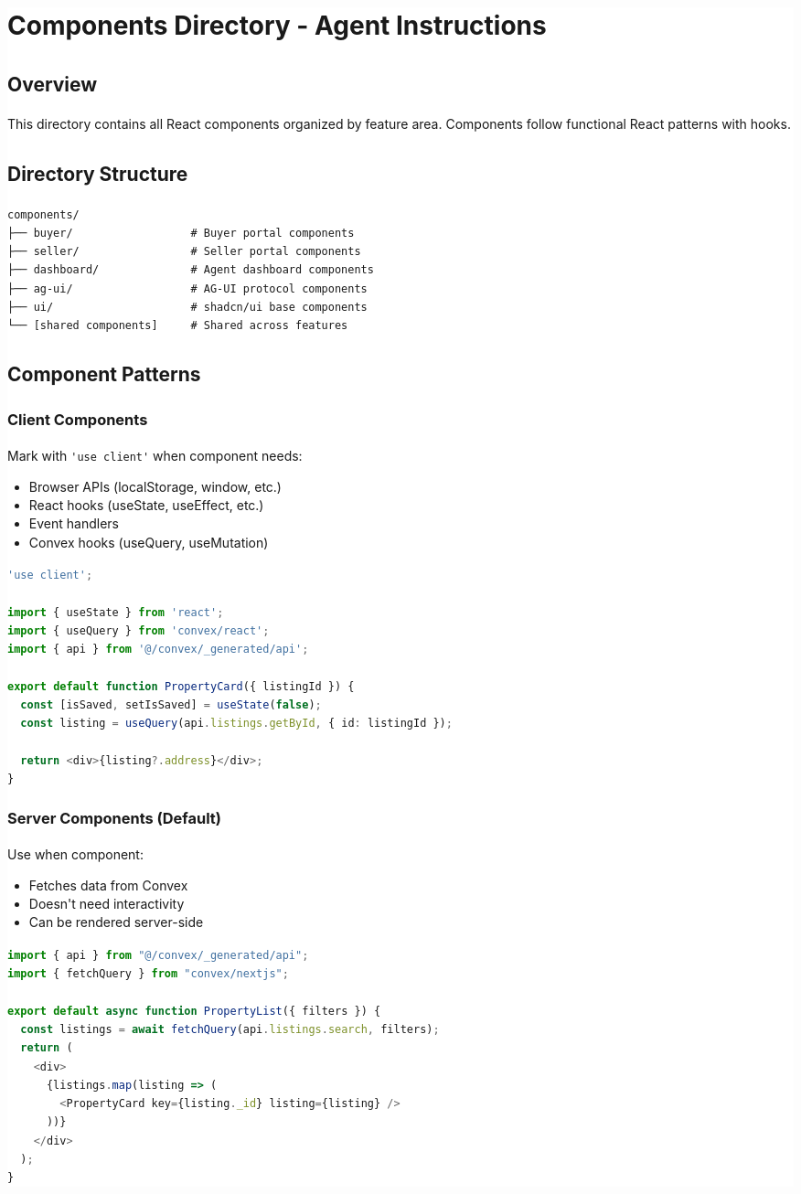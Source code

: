# Components Directory - Agent Instructions

## Overview
This directory contains all React components organized by feature area. Components follow functional React patterns with hooks.

## Directory Structure

```
components/
├── buyer/                  # Buyer portal components
├── seller/                 # Seller portal components
├── dashboard/              # Agent dashboard components
├── ag-ui/                  # AG-UI protocol components
├── ui/                     # shadcn/ui base components
└── [shared components]     # Shared across features
```

## Component Patterns

### Client Components
Mark with `'use client'` when component needs:
- Browser APIs (localStorage, window, etc.)
- React hooks (useState, useEffect, etc.)
- Event handlers
- Convex hooks (useQuery, useMutation)

```typescript
'use client';

import { useState } from 'react';
import { useQuery } from 'convex/react';
import { api } from '@/convex/_generated/api';

export default function PropertyCard({ listingId }) {
  const [isSaved, setIsSaved] = useState(false);
  const listing = useQuery(api.listings.getById, { id: listingId });
  
  return <div>{listing?.address}</div>;
}
```

### Server Components (Default)
Use when component:
- Fetches data from Convex
- Doesn't need interactivity
- Can be rendered server-side

```typescript
import { api } from "@/convex/_generated/api";
import { fetchQuery } from "convex/nextjs";

export default async function PropertyList({ filters }) {
  const listings = await fetchQuery(api.listings.search, filters);
  return (
    <div>
      {listings.map(listing => (
        <PropertyCard key={listing._id} listing={listing} />
      ))}
    </div>
  );
}
```